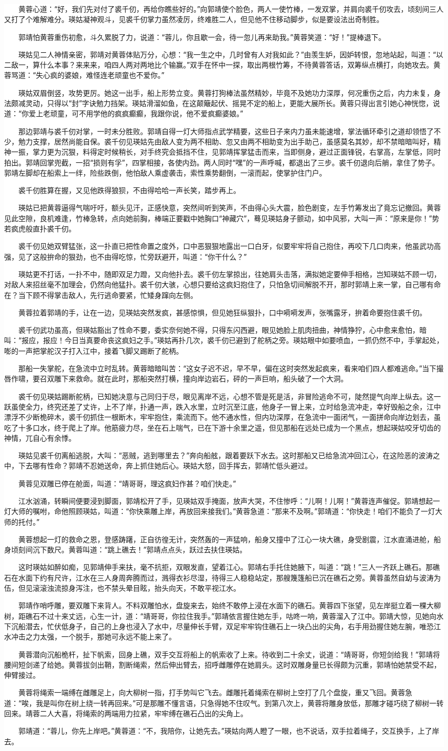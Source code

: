 　　黄蓉心道：“好，我们先对付了裘千仞，再给你瞧些好的。”向郭靖使个脸色，两人一使竹棒，一发双掌，并肩向裘千仞攻去，顷刻间三人又打了个难解难分。瑛姑凝神观斗，见裘千仞掌力虽然凌厉，终难胜二人，但见他不住移动脚步，似是要设法出奇制胜。

　　郭靖怕黄蓉重伤初愈，斗久累脱了力，说道：“蓉儿，你且歇一会，待一忽儿再来助我。”黄蓉笑道：“好！”提棒退下。

　　瑛姑见二人神情亲密，郭靖对黄蓉体贴万分，心想：“我一生之中，几时曾有人对我如此？”由羡生妒，因妒转恨，忽地站起，叫道：“以二敌一，算什么本事？来来来，咱四人两对两地比个输赢。”双手在怀中一探，取出两根竹筹，不待黄蓉答话，双筹纵点横打，向她攻去。黄蓉骂道：“失心疯的婆娘，难怪连老顽童也不爱你。”

　　瑛姑双眉倒竖，攻势更厉。她这一出手，船上形势立变。黄蓉打狗棒法虽然精妙，毕竟不及她功力深厚，何况重伤之后，内力未复，身法颇减灵动，只得以“封”字诀勉力挡架。瑛姑滑溜如鱼，在这颠簸起伏、摇晃不定的船上，更能大展所长。黄蓉只得出言引她心神恍惚，说道：“你爱上老顽童，可不用学他的疯疯癫癫，我跟你说，他不爱疯癫婆娘。”

　　那边郭靖与裘千仞对掌，一时未分胜败。郭靖自得一灯大师指点武学精要，这些日子来内力虽未能速增，掌法循环牵引之道却领悟了不少，勉力支撑，居然尚能自保。裘千仞见瑛姑先由敌人变为两不相助、忽又由两不相助变为出手助己，虽感莫名其妙，却不禁暗暗叫好，精神一振，掌力更为沉狠，料得定时候稍长，对手终究会抵挡不住，见郭靖挥掌猛击而来，当即侧身，避过正面锋锐，右掌高，左掌低，同时拍出。郭靖回掌兜截，一招“损则有孚”，四掌相接，各使内劲。两人同时“嘿”的一声呼喊，都退出了三步。裘千仞退向后艄，拿住了势子。郭靖左脚却在船索上一绊，险些跌倒，他怕敌人乘虚袭击，索性乘势翻倒，一滚而起，使掌护住门户。

　　裘千仞胜算在握，又见他跌得狼狈，不由得哈哈一声长笑，踏步再上。

　　瑛姑已把黄蓉逼得气喘吁吁，额头见汗，正感快意，突然间听到笑声，不由得心头大震，脸色剧变，左手竹筹发出了竟忘记撤回。黄蓉见此空隙，良机难逢，竹棒急转，点向她前胸，棒端正要戳中她胸口“神藏穴”，蓦见瑛姑身子颤动，如中风邪，大叫一声：“原来是你！”势若疯虎般直扑裘千仞。

　　裘千仞见她双臂猛张，这一扑直已把性命置之度外，口中恶狠狠地露出一口白牙，似要牢牢将自己抱住，再咬下几口肉来，他虽武功高强，见了这般拚命的狠劲，也不由得吃惊，忙旁跃避开，叫道：“你干什么？”

　　瑛姑更不打话，一扑不中，随即双足力蹬，又向他扑去。裘千仞左掌掠出，往她肩头击落，满拟她定要伸手相格，岂知瑛姑不顾一切，对敌人来招丝毫不加理会，仍然向他猛扑。裘千仞大骇，心想只要给这疯妇抱住了，只怕急切间解脱不开，那时郭靖上来一掌，自己哪有命在？当下顾不得掌击敌人，先行逃命要紧，忙矮身蹿向左侧。

　　黄蓉拉着郭靖的手，让在一边，见瑛姑突然发疯，甚感惊惧，但见她狂纵狠扑，口中嗬嗬发声，张嘴露牙，拚着命要抱住裘千仞。

　　裘千仞武功虽高，但瑛姑豁出了性命不要，委实奈何她不得，只得东闪西避，眼见她脸上肌肉扭曲，神情狰狞，心中愈来愈怕，暗叫：“报应，报应！今日当真要命丧这疯妇之手。”瑛姑再扑几次，裘千仞已避到了舵柄之旁。瑛姑眼中如要喷血，一抓仍然不中，手掌起处，嘭的一声把掌舵汉子打入江中，接着飞脚又踢断了舵柄。

　　那船一失掌舵，在急流中立时乱转。黄蓉暗暗叫苦：“这女子迟不迟，早不早，偏在这时突然发起疯来，看来咱们四人都难逃命。”当下撮唇作啸，要召双雕下来救命。就在此时，那船突然打横，撞向岸边岩石，砰的一声巨响，船头破了一个大洞。

　　裘千仞见瑛姑踢断舵柄，已知她决意与己同归于尽，眼见离岸不远，心想不管是死是活，非冒险逃命不可，陡然提气向岸上纵去。这一跃虽使全力，终究还差了丈许，上不了岸，扑通一声，跌入水里，立时沉至江底，他身子一冒上来，立时给急流冲走，幸好毁船之余，江中漂浮不少断桅碎木，裘千仞抓住一根断木，牢牢抱住，乘流而下。他不通水性，但内功深厚，在急流中一面闭气，一面拼命向岸边划去，虽吃了十多口水，终于爬上了岸。他筋疲力尽，坐在石上喘气，已在下游十余里之遥，但见那船在远处已成为一个黑点，想起瑛姑咬牙切齿的神情，兀自心有余悸。

　　瑛姑见裘千仞离船逃脱，大叫：“恶贼，逃到哪里去？”奔向船舷，跟着要跃下水去。这时那船又已给急流冲回江心，在这险恶的波涛之中，下去哪有性命？郭靖不忍她送命，奔上抓住她后心。瑛姑大怒，回手挥去，郭靖忙低头避过。

　　黄蓉见双雕已停在舱面，叫道：“靖哥哥，理这疯妇作甚？咱们快走。”

　　江水汹涌，转瞬间便要浸到脚面，郭靖松开了手，见瑛姑双手掩面，放声大哭，不住惨呼：“儿啊！儿啊！”黄蓉连声催促。郭靖想起一灯大师的嘱咐，命他照顾瑛姑，叫道：“你快乘雕上岸，再放回来接我们。”黄蓉急道：“那来不及啊。”郭靖道：“你快走！咱们不能负了一灯大师的托付。”

　　黄蓉想起一灯的救命之恩，登感踌躇，正自彷徨无计，突然轰的一声猛响，船身又撞中了江心一块大礁，身受剧震，江水直涌进舱，船身顷刻间沉下数尺。黄蓉叫道：“跳上礁去！”郭靖点点头，跃过去扶住瑛姑。

　　这时瑛姑如醉如痴，见郭靖伸手来扶，毫不抗拒，双眼发直，望着江心。郭靖右手托住她腋下，叫道：“跳！”三人一齐跃上礁石。那礁石在水面下约有尺许，江水在三人身周奔腾而过，溅得衣衫尽湿，待得三人稳稳站定，那艘篾篷船已沉在礁石之旁。黄蓉虽然自幼与波涛为伍，但见滚滚浊流掠身泻注，也不禁头晕目眩，抬头向天，不敢平视江水。

　　郭靖作哨呼雕，要双雕下来背人。不料双雕怕水，盘旋来去，始终不敢停上浸在水面下的礁石。黄蓉四下张望，见左岸挺立着一棵大柳树，距礁石不过十来丈远，心生一计，道：“靖哥哥，你拉住我手。”郭靖依言握住她左手，咕咚一响，黄蓉溜入了江中。郭靖大惊，见她向水下沉船潜去，忙伏低身子，自己的上身也浸入了水中，尽量伸长手臂，双足牢牢钩住礁石上一块凸出的尖角，右手用劲握住她左腕，唯恐江水冲击之力太强，一个脱手，那她可永远不能上来了。

　　黄蓉潜向沉船桅杆，扯下帆索，回身上礁，双手交互将船上的帆索收了上来。待收到二十余丈，说道：“靖哥哥，你短剑给我！”郭靖将腰间短剑递了给她。黄蓉拔剑出鞘，割断绳索，然后伸出臂去，招呼雌雕停在她肩头。这时双雕身量已长得颇为沉重，郭靖怕她禁受不起，伸臂接过。

　　黄蓉将绳索一端缚在雌雕足上，向大柳树一指，打手势叫它飞去。雌雕托着绳索在柳树上空打了几个盘旋，重又飞回。黄蓉急道：“唉，我是叫你在树上绕一转再回来。”可是那雕不懂言语，只急得她不住叹气。到第八次上，黄蓉将雕身放低，那雕才碰巧绕了柳树一转回来。靖蓉二人大喜，将绳索的两端用力拉紧，牢牢缚在礁石凸出的尖角上。

　　郭靖道：“蓉儿，你先上岸吧。”黄蓉道：“不，我陪你，让她先去。”瑛姑向两人瞪了一眼，也不说话，双手拉着绳子，交互换手，上了岸去。
